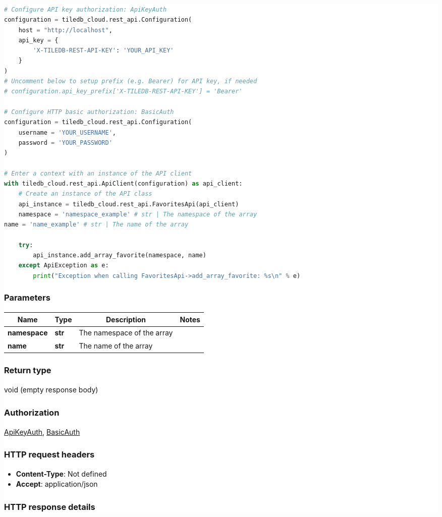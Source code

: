 ```python
# Configure API key authorization: ApiKeyAuth
configuration = tiledb_cloud.rest_api.Configuration(
    host = "http://localhost",
    api_key = {
        'X-TILEDB-REST-API-KEY': 'YOUR_API_KEY'
    }
)
# Uncomment below to setup prefix (e.g. Bearer) for API key, if needed
# configuration.api_key_prefix['X-TILEDB-REST-API-KEY'] = 'Bearer'

# Configure HTTP basic authorization: BasicAuth
configuration = tiledb_cloud.rest_api.Configuration(
    username = 'YOUR_USERNAME',
    password = 'YOUR_PASSWORD'
)

# Enter a context with an instance of the API client
with tiledb_cloud.rest_api.ApiClient(configuration) as api_client:
    # Create an instance of the API class
    api_instance = tiledb_cloud.rest_api.FavoritesApi(api_client)
    namespace = 'namespace_example' # str | The namespace of the array
name = 'name_example' # str | The name of the array

    try:
        api_instance.add_array_favorite(namespace, name)
    except ApiException as e:
        print("Exception when calling FavoritesApi->add_array_favorite: %s\n" % e)
```

### Parameters

| Name          | Type    | Description                | Notes |
| ------------- | ------- | -------------------------- | ----- |
| **namespace** | **str** | The namespace of the array |
| **name**      | **str** | The name of the array      |

### Return type

void (empty response body)

### Authorization

[ApiKeyAuth](../README.md#ApiKeyAuth), [BasicAuth](../README.md#BasicAuth)

### HTTP request headers

- **Content-Type**: Not defined
- **Accept**: application/json

### HTTP response details
